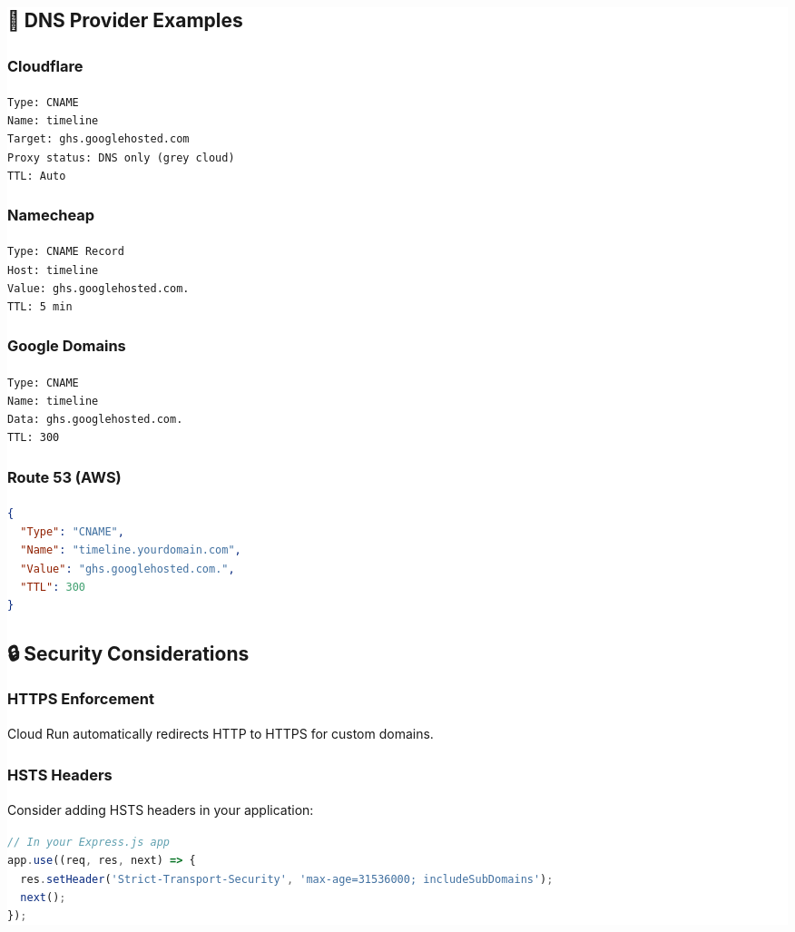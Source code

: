 ## 📝 DNS Provider Examples

### Cloudflare
```
Type: CNAME
Name: timeline
Target: ghs.googlehosted.com
Proxy status: DNS only (grey cloud)
TTL: Auto
```

### Namecheap
```
Type: CNAME Record
Host: timeline
Value: ghs.googlehosted.com.
TTL: 5 min
```

### Google Domains
```
Type: CNAME
Name: timeline
Data: ghs.googlehosted.com.
TTL: 300
```

### Route 53 (AWS)
```json
{
  "Type": "CNAME",
  "Name": "timeline.yourdomain.com",
  "Value": "ghs.googlehosted.com.",
  "TTL": 300
}
```

## 🔒 Security Considerations

### HTTPS Enforcement
Cloud Run automatically redirects HTTP to HTTPS for custom domains.

### HSTS Headers
Consider adding HSTS headers in your application:
```javascript
// In your Express.js app
app.use((req, res, next) => {
  res.setHeader('Strict-Transport-Security', 'max-age=31536000; includeSubDomains');
  next();
});
```
